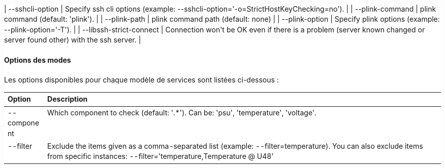 | --sshcli-option                            | Specify ssh cli options (example: --sshcli-option='-o=StrictHostKeyChecking=no').                                                                                                                                                                                                                                                                                                                                                                                                                                                                                                                                                                                                                                                                                                                                                                                                                                                                        |
| --plink-command                            | plink command (default: 'plink').                                                                                                                                                                                                                                                                                                                                                                                                                                                                                                                                                                                                                                                                                                                                                                                                                                                                                                                        |
| --plink-path                               | plink command path (default: none)                                                                                                                                                                                                                                                                                                                                                                                                                                                                                                                                                                                                                                                                                                                                                                                                                                                                                                                       |
| --plink-option                             | Specify plink options (example: --plink-option='-T').                                                                                                                                                                                                                                                                                                                                                                                                                                                                                                                                                                                                                                                                                                                                                                                                                                                                                                    |
| --libssh-strict-connect                    | Connection won't be OK even if there is a problem (server known changed or server found other) with the ssh server.                                                                                                                                                                                                                                                                                                                                                                                                                                                                                                                                                                                                                                                                                                                                                                                                                                      |

#### Options des modes

Les options disponibles pour chaque modèle de services sont listées ci-dessous :

<Tabs groupId="sync">
<TabItem value="Environment" label="Environment">

| Option               | Description                                                                                                                                                                                                         |
|:---------------------|:--------------------------------------------------------------------------------------------------------------------------------------------------------------------------------------------------------------------|
| --component          | Which component to check (default: '.*'). Can be: 'psu', 'temperature', 'voltage'.                                                                                                                                  |
| --filter             | Exclude the items given as a comma-separated list (example: --filter=temperature). You can also exclude items from specific instances: --filter='temperature,Temperature @ U48'                                     |
